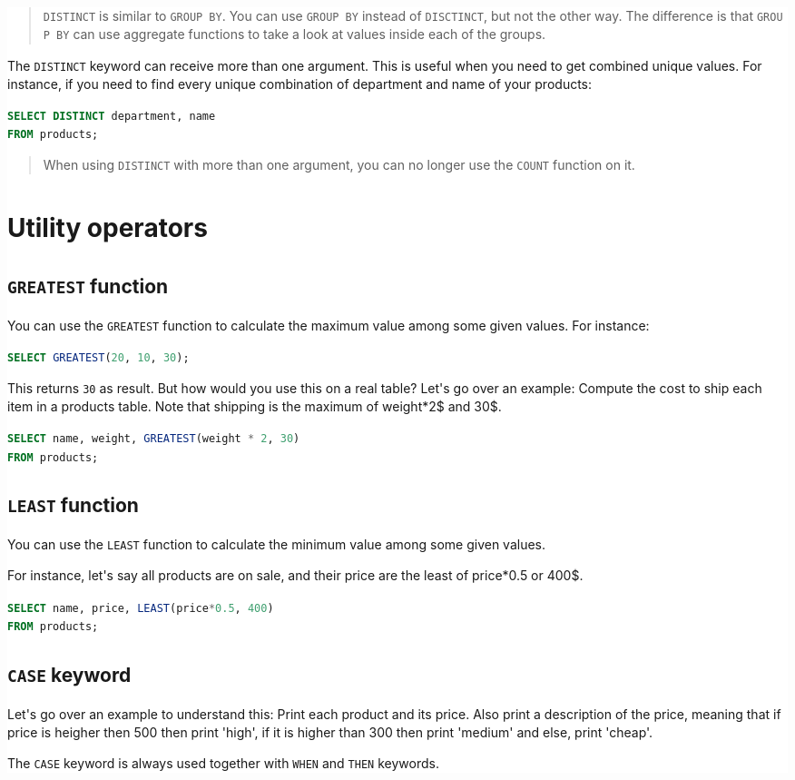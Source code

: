 > `DISTINCT` is similar to `GROUP BY`. You can use `GROUP BY` instead of `DISCTINCT`, but not the other way. The difference is that `GROUP BY` can use aggregate functions to take a look at values inside each of the groups.

The `DISTINCT` keyword can receive more than one argument. This is useful when you need to get combined unique values. For instance, if you need to find every unique combination of department and name of your products:

```sql
SELECT DISTINCT department, name
FROM products;
```

> When using `DISTINCT` with more than one argument, you can no longer use the `COUNT` function on it.

# Utility operators

## `GREATEST` function

You can use the `GREATEST` function to calculate the maximum value among some given values. For instance:

```sql
SELECT GREATEST(20, 10, 30);
```

This returns `30` as result. But how would you use this on a real table? Let's go over an example: Compute the cost to ship each item in a products table. Note that shipping is the maximum of weight\*2$ and 30$.

```sql
SELECT name, weight, GREATEST(weight * 2, 30)
FROM products;
```

## `LEAST` function

You can use the `LEAST` function to calculate the minimum value among some given values.

For instance, let's say all products are on sale, and their price are the least of price\*0.5 or 400$.

```sql
SELECT name, price, LEAST(price*0.5, 400)
FROM products;
```

## `CASE` keyword

Let's go over an example to understand this: Print each product and its price. Also print a description of the price, meaning that if price is heigher then 500 then print 'high', if it is higher than 300 then print 'medium' and else, print 'cheap'.

The `CASE` keyword is always used together with `WHEN` and `THEN` keywords.
